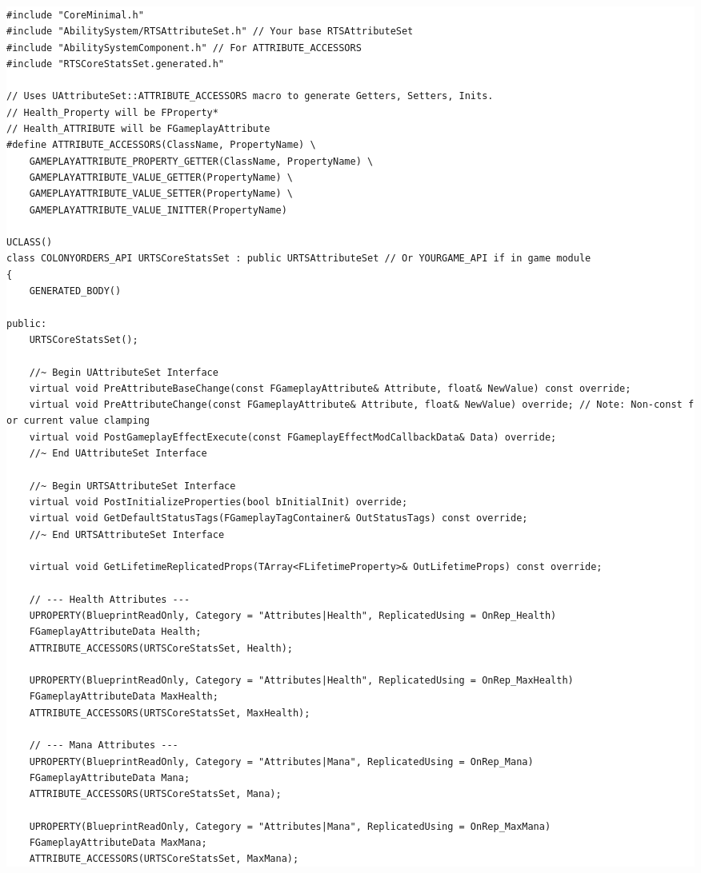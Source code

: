     #include "CoreMinimal.h"
    #include "AbilitySystem/RTSAttributeSet.h" // Your base RTSAttributeSet
    #include "AbilitySystemComponent.h" // For ATTRIBUTE_ACCESSORS
    #include "RTSCoreStatsSet.generated.h"

    // Uses UAttributeSet::ATTRIBUTE_ACCESSORS macro to generate Getters, Setters, Inits.
    // Health_Property will be FProperty* 
    // Health_ATTRIBUTE will be FGameplayAttribute
    #define ATTRIBUTE_ACCESSORS(ClassName, PropertyName) \
        GAMEPLAYATTRIBUTE_PROPERTY_GETTER(ClassName, PropertyName) \
        GAMEPLAYATTRIBUTE_VALUE_GETTER(PropertyName) \
        GAMEPLAYATTRIBUTE_VALUE_SETTER(PropertyName) \
        GAMEPLAYATTRIBUTE_VALUE_INITTER(PropertyName)

    UCLASS()
    class COLONYORDERS_API URTSCoreStatsSet : public URTSAttributeSet // Or YOURGAME_API if in game module
    {
        GENERATED_BODY()

    public:
        URTSCoreStatsSet();

        //~ Begin UAttributeSet Interface
        virtual void PreAttributeBaseChange(const FGameplayAttribute& Attribute, float& NewValue) const override;
        virtual void PreAttributeChange(const FGameplayAttribute& Attribute, float& NewValue) override; // Note: Non-const for current value clamping
        virtual void PostGameplayEffectExecute(const FGameplayEffectModCallbackData& Data) override;
        //~ End UAttributeSet Interface

        //~ Begin URTSAttributeSet Interface
        virtual void PostInitializeProperties(bool bInitialInit) override;
        virtual void GetDefaultStatusTags(FGameplayTagContainer& OutStatusTags) const override;
        //~ End URTSAttributeSet Interface
        
        virtual void GetLifetimeReplicatedProps(TArray<FLifetimeProperty>& OutLifetimeProps) const override;

        // --- Health Attributes ---
        UPROPERTY(BlueprintReadOnly, Category = "Attributes|Health", ReplicatedUsing = OnRep_Health)
        FGameplayAttributeData Health;
        ATTRIBUTE_ACCESSORS(URTSCoreStatsSet, Health);

        UPROPERTY(BlueprintReadOnly, Category = "Attributes|Health", ReplicatedUsing = OnRep_MaxHealth)
        FGameplayAttributeData MaxHealth;
        ATTRIBUTE_ACCESSORS(URTSCoreStatsSet, MaxHealth);

        // --- Mana Attributes ---
        UPROPERTY(BlueprintReadOnly, Category = "Attributes|Mana", ReplicatedUsing = OnRep_Mana)
        FGameplayAttributeData Mana;
        ATTRIBUTE_ACCESSORS(URTSCoreStatsSet, Mana);

        UPROPERTY(BlueprintReadOnly, Category = "Attributes|Mana", ReplicatedUsing = OnRep_MaxMana)
        FGameplayAttributeData MaxMana;
        ATTRIBUTE_ACCESSORS(URTSCoreStatsSet, MaxMana);
        